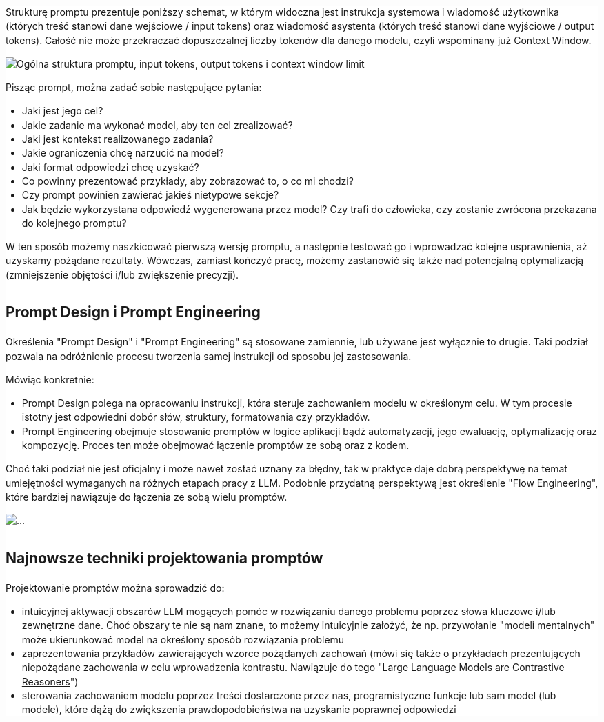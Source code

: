 Strukturę promptu prezentuje poniższy schemat, w którym widoczna jest instrukcja systemowa i wiadomość użytkownika (których treść stanowi dane wejściowe / input tokens) oraz wiadomość asystenta (których treść stanowi dane wyjściowe / output tokens). Całość nie może przekraczać dopuszczalnej liczby tokenów dla danego modelu, czyli wspominany już Context Window. 

![Ogólna struktura promptu, input tokens, output tokens i context window limit](https://cloud.overment.com/2024-08-08/aidevs3_structure-f108237d-6.png)

Pisząc prompt, można zadać sobie następujące pytania: 

- Jaki jest jego cel?
- Jakie zadanie ma wykonać model, aby ten cel zrealizować?
- Jaki jest kontekst realizowanego zadania?
- Jakie ograniczenia chcę narzucić na model?
- Jaki format odpowiedzi chcę uzyskać?
- Co powinny prezentować przykłady, aby zobrazować to, o co mi chodzi?
- Czy prompt powinien zawierać jakieś nietypowe sekcje?
- Jak będzie wykorzystana odpowiedź wygenerowana przez model? Czy trafi do człowieka, czy zostanie zwrócona przekazana do kolejnego promptu?

W ten sposób możemy naszkicować pierwszą wersję promptu, a następnie testować go i wprowadzać kolejne usprawnienia, aż uzyskamy pożądane rezultaty. Wówczas, zamiast kończyć pracę, możemy zastanowić się także nad potencjalną optymalizacją (zmniejszenie objętości i/lub zwiększenie precyzji).

## Prompt Design i Prompt Engineering

Określenia "Prompt Design" i "Prompt Engineering" są stosowane zamiennie, lub używane jest wyłącznie to drugie. Taki podział pozwala na odróżnienie procesu tworzenia samej instrukcji od sposobu jej zastosowania. 

Mówiąc konkretnie:

- Prompt Design polega na opracowaniu instrukcji, która steruje zachowaniem modelu w określonym celu. W tym procesie istotny jest odpowiedni dobór słów, struktury, formatowania czy przykładów. 
- Prompt Engineering obejmuje stosowanie promptów w logice aplikacji bądź automatyzacji, jego ewaluację, optymalizację oraz kompozycję. Proces ten może obejmować łączenie promptów ze sobą oraz z kodem.

Choć taki podział nie jest oficjalny i może nawet zostać uznany za błędny, tak w praktyce daje dobrą perspektywę na temat umiejętności wymaganych na różnych etapach pracy z LLM. Podobnie przydatną perspektywą jest określenie "Flow Engineering", które bardziej nawiązuje do łączenia ze sobą wielu promptów.

![...](https://cloud.overment.com/2024-08-09/aidevs3_flow-117a505a-1.png)

## Najnowsze techniki projektowania promptów

Projektowanie promptów można sprowadzić do: 

- intuicyjnej aktywacji obszarów LLM mogących pomóc w rozwiązaniu danego problemu poprzez słowa kluczowe i/lub zewnętrzne dane. Choć obszary te nie są nam znane, to możemy intuicyjnie założyć, że np. przywołanie "modeli mentalnych" może ukierunkować model na określony sposób rozwiązania problemu
- zaprezentowania przykładów zawierających wzorce pożądanych zachowań (mówi się także o przykładach prezentujących niepożądane zachowania w celu wprowadzenia kontrastu. Nawiązuje do tego "[Large Language Models are Contrastive Reasoners](https://arxiv.org/abs/2403.08211)")
- sterowania zachowaniem modelu poprzez treści dostarczone przez nas, programistyczne funkcje lub sam model (lub modele), które dążą do zwiększenia prawdopodobieństwa na uzyskanie poprawnej odpowiedzi
